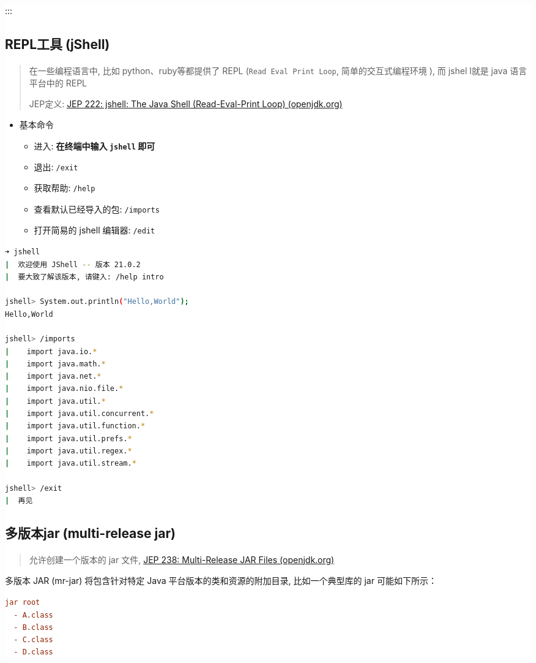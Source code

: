 :::

## REPL工具 (jShell)

> 在一些编程语言中, 比如 python、ruby等都提供了 REPL (`Read Eval Print Loop`, 简单的交互式编程环境 ), 而 jshel l就是 java 语言平台中的 REPL
>
> JEP定义: [JEP 222: jshell: The Java Shell (Read-Eval-Print Loop) (openjdk.org)](https://openjdk.org/jeps/222)

- 基本命令

  - 进入:  **在终端中输入 `jshell` 即可**

  - 退出:  `/exit`
  - 获取帮助: `/help`
  - 查看默认已经导入的包: `/imports`
  - 打开简易的 jshell 编辑器: `/edit`

```bash
➜ jshell
|  欢迎使用 JShell -- 版本 21.0.2
|  要大致了解该版本, 请键入: /help intro

jshell> System.out.println("Hello,World");
Hello,World

jshell> /imports
|    import java.io.*
|    import java.math.*
|    import java.net.*
|    import java.nio.file.*
|    import java.util.*
|    import java.util.concurrent.*
|    import java.util.function.*
|    import java.util.prefs.*
|    import java.util.regex.*
|    import java.util.stream.*

jshell> /exit
|  再见
```

## 多版本jar (multi-release jar)

> 允许创建一个版本的 jar 文件, [JEP 238: Multi-Release JAR Files (openjdk.org)](https://openjdk.org/jeps/238)

多版本 JAR (mr-jar) 将包含针对特定 Java 平台版本的类和资源的附加目录, 比如一个典型库的 jar 可能如下所示：

```ini
jar root
  - A.class
  - B.class
  - C.class
  - D.class
```
